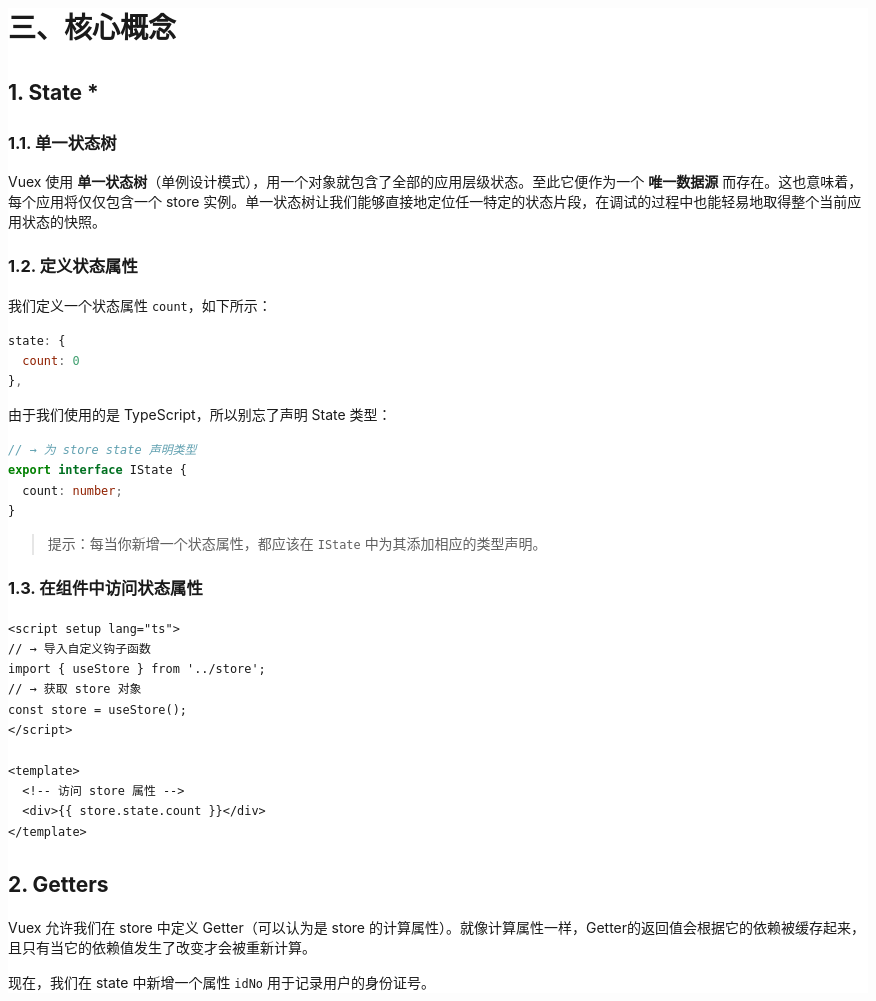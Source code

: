 # 三、核心概念

## 1. State *

### 1.1. 单一状态树

Vuex 使用 **单一状态树**（单例设计模式），用一个对象就包含了全部的应用层级状态。至此它便作为一个 **唯一数据源** 而存在。这也意味着，每个应用将仅仅包含一个 store 实例。单一状态树让我们能够直接地定位任一特定的状态片段，在调试的过程中也能轻易地取得整个当前应用状态的快照。

### 1.2. 定义状态属性

我们定义一个状态属性 `count`，如下所示：

```js
state: {
  count: 0
},
```

由于我们使用的是 TypeScript，所以别忘了声明 State 类型：

```typescript
// → 为 store state 声明类型
export interface IState {
  count: number;
}
```

> 提示：每当你新增一个状态属性，都应该在 `IState` 中为其添加相应的类型声明。

### 1.3. 在组件中访问状态属性

```vue
<script setup lang="ts">
// → 导入自定义钩子函数    
import { useStore } from '../store';
// → 获取 store 对象
const store = useStore();
</script>

<template>
  <!-- 访问 store 属性 -->
  <div>{{ store.state.count }}</div>
</template>
```

## 2. Getters

Vuex 允许我们在 store 中定义 Getter（可以认为是 store 的计算属性）。就像计算属性一样，Getter的返回值会根据它的依赖被缓存起来，且只有当它的依赖值发生了改变才会被重新计算。

现在，我们在 state 中新增一个属性 `idNo` 用于记录用户的身份证号。
